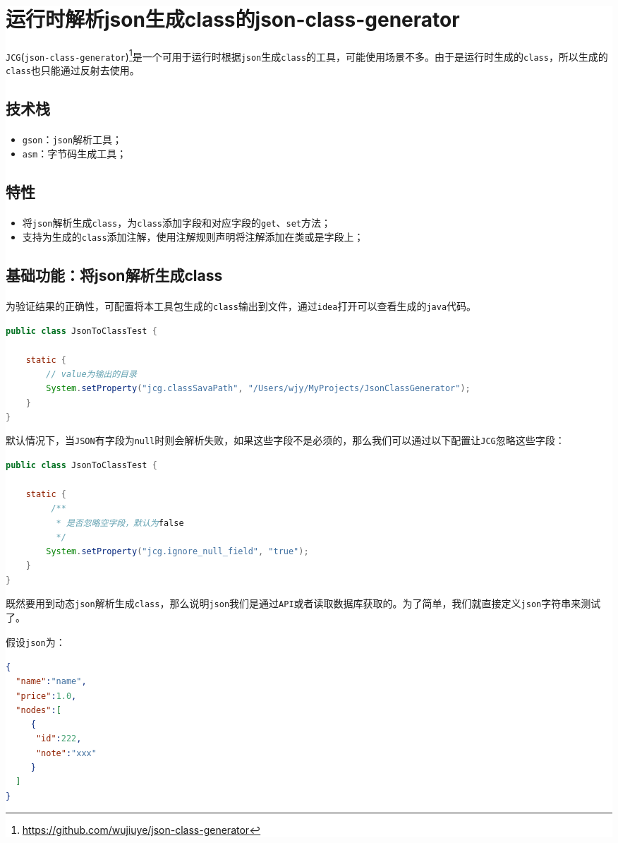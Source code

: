 # 运行时解析json生成class的json-class-generator

`JCG`(`json-class-generator`)[^1]是一个可用于运行时根据`json`生成`class`的工具，可能使用场景不多。由于是运行时生成的`class`，所以生成的`class`也只能通过反射去使用。

## 技术栈
* `gson`：`json`解析工具；
* `asm`：字节码生成工具；

## 特性
* 将`json`解析生成`class`，为`class`添加字段和对应字段的`get`、`set`方法；
* 支持为生成的`class`添加注解，使用注解规则声明将注解添加在类或是字段上；

## 基础功能：将json解析生成class

为验证结果的正确性，可配置将本工具包生成的`class`输出到文件，通过`idea`打开可以查看生成的`java`代码。

```java
public class JsonToClassTest {

    static {
        // value为输出的目录
        System.setProperty("jcg.classSavaPath", "/Users/wjy/MyProjects/JsonClassGenerator");
    }
}
```

默认情况下，当`JSON`有字段为`null`时则会解析失败，如果这些字段不是必须的，那么我们可以通过以下配置让`JCG`忽略这些字段：
```java
public class JsonToClassTest {

    static {
         /**
          * 是否忽略空字段，默认为false
          */
        System.setProperty("jcg.ignore_null_field", "true");
    }
}
```

既然要用到动态`json`解析生成`class`，那么说明`json`我们是通过`API`或者读取数据库获取的。为了简单，我们就直接定义`json`字符串来测试了。

假设`json`为：
```json
{
  "name":"name",
  "price":1.0,
  "nodes":[
     {
      "id":222,
      "note":"xxx"
     }
  ]
}
```


[^1]: https://github.com/wujiuye/json-class-generator